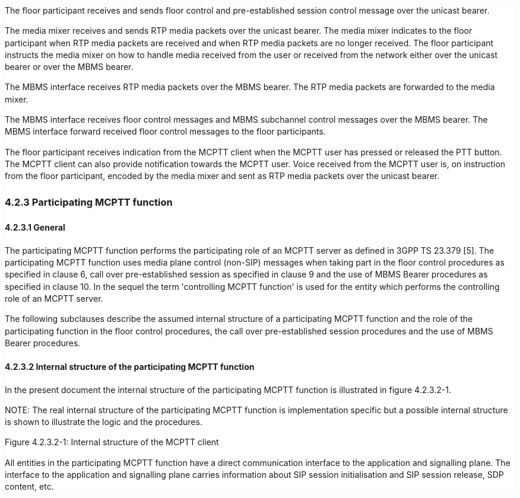The floor participant receives and sends floor control and
pre-established session control message over the unicast bearer.

The media mixer receives and sends RTP media packets over the unicast
bearer. The media mixer indicates to the floor participant when RTP
media packets are received and when RTP media packets are no longer
received. The floor participant instructs the media mixer on how to
handle media received from the user or received from the network either
over the unicast bearer or over the MBMS bearer.

The MBMS interface receives RTP media packets over the MBMS bearer. The
RTP media packets are forwarded to the media mixer.

The MBMS interface receives floor control messages and MBMS subchannel
control messages over the MBMS bearer. The MBMS interface forward
received floor control messages to the floor participants.

The floor participant receives indication from the MCPTT client when the
MCPTT user has pressed or released the PTT button. The MCPTT client can
also provide notification towards the MCPTT user. Voice received from
the MCPTT user is, on instruction from the floor participant, encoded by
the media mixer and sent as RTP media packets over the unicast bearer.

### 4.2.3 Participating MCPTT function

#### 4.2.3.1 General

The participating MCPTT function performs the participating role of an
MCPTT server as defined in 3GPP TS 23.379 \[5\]. The participating MCPTT
function uses media plane control (non-SIP) messages when taking part in
the floor control procedures as specified in clause 6, call over
pre-established session as specified in clause 9 and the use of MBMS
Bearer procedures as specified in clause 10. In the sequel the term
\'controlling MCPTT function\' is used for the entity which performs the
controlling role of an MCPTT server.

The following subclauses describe the assumed internal structure of a
participating MCPTT function and the role of the participating function
in the floor control procedures, the call over pre-established session
procedures and the use of MBMS Bearer procedures.

#### 4.2.3.2 Internal structure of the participating MCPTT function

In the present document the internal structure of the participating
MCPTT function is illustrated in figure 4.2.3.2-1.

NOTE: The real internal structure of the participating MCPTT function is
implementation specific but a possible internal structure is shown to
illustrate the logic and the procedures.

Figure 4.2.3.2-1: Internal structure of the MCPTT client

All entities in the participating MCPTT function have a direct
communication interface to the application and signalling plane. The
interface to the application and signalling plane carries information
about SIP session initialisation and SIP session release, SDP content,
etc.
